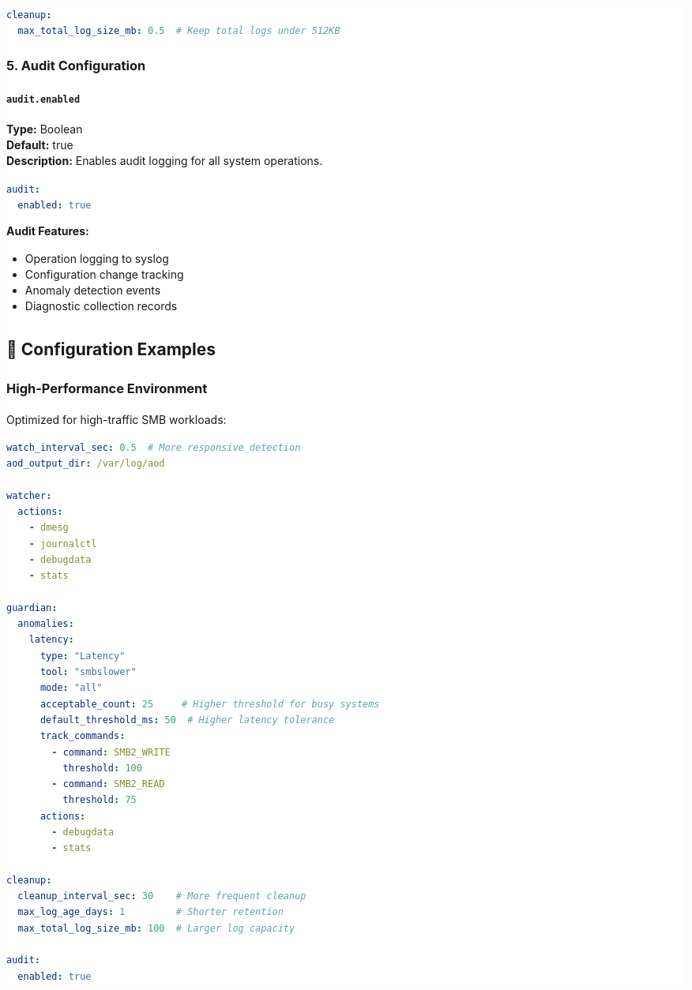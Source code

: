 ```yaml
cleanup:
  max_total_log_size_mb: 0.5  # Keep total logs under 512KB
```

### 5. Audit Configuration

#### `audit.enabled`
**Type:** Boolean  
**Default:** true  
**Description:** Enables audit logging for all system operations.

```yaml
audit:
  enabled: true
```

**Audit Features:**
- Operation logging to syslog
- Configuration change tracking
- Anomaly detection events
- Diagnostic collection records

## 🎯 Configuration Examples

### High-Performance Environment
Optimized for high-traffic SMB workloads:

```yaml
watch_interval_sec: 0.5  # More responsive detection
aod_output_dir: /var/log/aod

watcher:
  actions:
    - dmesg
    - journalctl
    - debugdata
    - stats

guardian:
  anomalies:
    latency:
      type: "Latency"
      tool: "smbslower"
      mode: "all"
      acceptable_count: 25     # Higher threshold for busy systems
      default_threshold_ms: 50  # Higher latency tolerance
      track_commands:
        - command: SMB2_WRITE
          threshold: 100
        - command: SMB2_READ
          threshold: 75
      actions:
        - debugdata
        - stats

cleanup:
  cleanup_interval_sec: 30    # More frequent cleanup
  max_log_age_days: 1         # Shorter retention
  max_total_log_size_mb: 100  # Larger log capacity

audit:
  enabled: true
```
